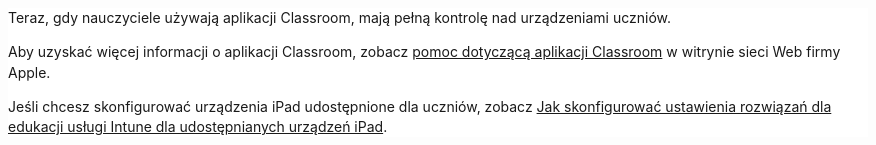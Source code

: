 Teraz, gdy nauczyciele używają aplikacji Classroom, mają pełną kontrolę nad urządzeniami uczniów.

Aby uzyskać więcej informacji o aplikacji Classroom, zobacz [pomoc dotyczącą aplikacji Classroom](https://help.apple.com/classroom/ipad/2.0/) w witrynie sieci Web firmy Apple.

Jeśli chcesz skonfigurować urządzenia iPad udostępnione dla uczniów, zobacz [Jak skonfigurować ustawienia rozwiązań dla edukacji usługi Intune dla udostępnianych urządzeń iPad](education-settings-configure-ios-shared.md).
